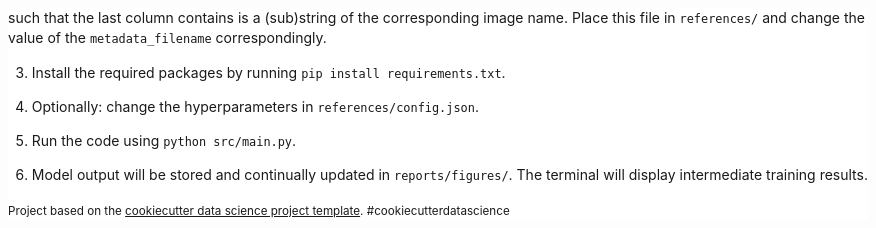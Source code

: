such that the last column contains is a (sub)string of the corresponding image name. Place this file in ```references/``` and change the value of the ```metadata_filename``` correspondingly.

3. Install the required packages by running ```pip install requirements.txt```.

4. Optionally: change the hyperparameters in ```references/config.json```.

5. Run the code using ```python src/main.py```.

6. Model output will be stored and continually updated in ```reports/figures/```. The terminal will display intermediate training results.


<p><small>Project based on the <a target="_blank" href="https://drivendata.github.io/cookiecutter-data-science/">cookiecutter data science project template</a>. #cookiecutterdatascience</small></p>
